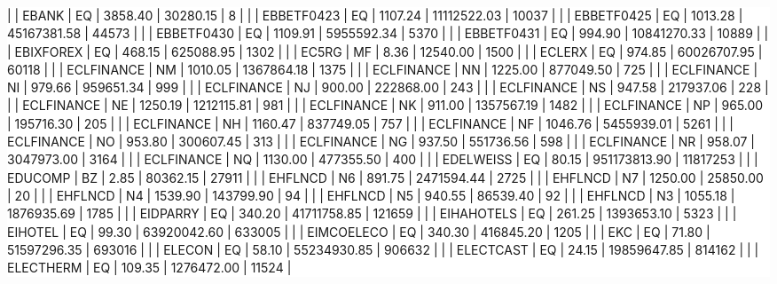 |  | EBANK | EQ | 3858.40 | 30280.15 | 8 |
|  | EBBETF0423 | EQ | 1107.24 | 11112522.03 | 10037 |
|  | EBBETF0425 | EQ | 1013.28 | 45167381.58 | 44573 |
|  | EBBETF0430 | EQ | 1109.91 | 5955592.34 | 5370 |
|  | EBBETF0431 | EQ | 994.90 | 10841270.33 | 10889 |
|  | EBIXFOREX | EQ | 468.15 | 625088.95 | 1302 |
|  | EC5RG | MF | 8.36 | 12540.00 | 1500 |
|  | ECLERX | EQ | 974.85 | 60026707.95 | 60118 |
|  | ECLFINANCE | NM | 1010.05 | 1367864.18 | 1375 |
|  | ECLFINANCE | NN | 1225.00 | 877049.50 | 725 |
|  | ECLFINANCE | NI | 979.66 | 959651.34 | 999 |
|  | ECLFINANCE | NJ | 900.00 | 222868.00 | 243 |
|  | ECLFINANCE | NS | 947.58 | 217937.06 | 228 |
|  | ECLFINANCE | NE | 1250.19 | 1212115.81 | 981 |
|  | ECLFINANCE | NK | 911.00 | 1357567.19 | 1482 |
|  | ECLFINANCE | NP | 965.00 | 195716.30 | 205 |
|  | ECLFINANCE | NH | 1160.47 | 837749.05 | 757 |
|  | ECLFINANCE | NF | 1046.76 | 5455939.01 | 5261 |
|  | ECLFINANCE | NO | 953.80 | 300607.45 | 313 |
|  | ECLFINANCE | NG | 937.50 | 551736.56 | 598 |
|  | ECLFINANCE | NR | 958.07 | 3047973.00 | 3164 |
|  | ECLFINANCE | NQ | 1130.00 | 477355.50 | 400 |
|  | EDELWEISS | EQ | 80.15 | 951173813.90 | 11817253 |
|  | EDUCOMP | BZ | 2.85 | 80362.15 | 27911 |
|  | EHFLNCD | N6 | 891.75 | 2471594.44 | 2725 |
|  | EHFLNCD | N7 | 1250.00 | 25850.00 | 20 |
|  | EHFLNCD | N4 | 1539.90 | 143799.90 | 94 |
|  | EHFLNCD | N5 | 940.55 | 86539.40 | 92 |
|  | EHFLNCD | N3 | 1055.18 | 1876935.69 | 1785 |
|  | EIDPARRY | EQ | 340.20 | 41711758.85 | 121659 |
|  | EIHAHOTELS | EQ | 261.25 | 1393653.10 | 5323 |
|  | EIHOTEL | EQ | 99.30 | 63920042.60 | 633005 |
|  | EIMCOELECO | EQ | 340.30 | 416845.20 | 1205 |
|  | EKC | EQ | 71.80 | 51597296.35 | 693016 |
|  | ELECON | EQ | 58.10 | 55234930.85 | 906632 |
|  | ELECTCAST | EQ | 24.15 | 19859647.85 | 814162 |
|  | ELECTHERM | EQ | 109.35 | 1276472.00 | 11524 |
